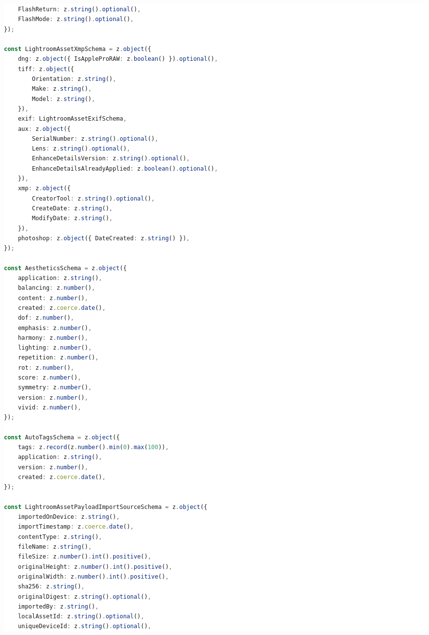 ```ts
	FlashReturn: z.string().optional(),
	FlashMode: z.string().optional(),
});

const LightroomAssetXmpSchema = z.object({
	dng: z.object({ IsAppleProRAW: z.boolean() }).optional(),
	tiff: z.object({
		Orientation: z.string(),
		Make: z.string(),
		Model: z.string(),
	}),
	exif: LightroomAssetExifSchema,
	aux: z.object({
		SerialNumber: z.string().optional(),
		Lens: z.string().optional(),
		EnhanceDetailsVersion: z.string().optional(),
		EnhanceDetailsAlreadyApplied: z.boolean().optional(),
	}),
	xmp: z.object({
		CreatorTool: z.string().optional(),
		CreateDate: z.string(),
		ModifyDate: z.string(),
	}),
	photoshop: z.object({ DateCreated: z.string() }),
});

const AestheticsSchema = z.object({
	application: z.string(),
	balancing: z.number(),
	content: z.number(),
	created: z.coerce.date(),
	dof: z.number(),
	emphasis: z.number(),
	harmony: z.number(),
	lighting: z.number(),
	repetition: z.number(),
	rot: z.number(),
	score: z.number(),
	symmetry: z.number(),
	version: z.number(),
	vivid: z.number(),
});

const AutoTagsSchema = z.object({
	tags: z.record(z.number().min(0).max(100)),
	application: z.string(),
	version: z.number(),
	created: z.coerce.date(),
});

const LightroomAssetPayloadImportSourceSchema = z.object({
	importedOnDevice: z.string(),
	importTimestamp: z.coerce.date(),
	contentType: z.string(),
	fileName: z.string(),
	fileSize: z.number().int().positive(),
	originalHeight: z.number().int().positive(),
	originalWidth: z.number().int().positive(),
	sha256: z.string(),
	originalDigest: z.string().optional(),
	importedBy: z.string(),
	localAssetId: z.string().optional(),
	uniqueDeviceId: z.string().optional(),
```
